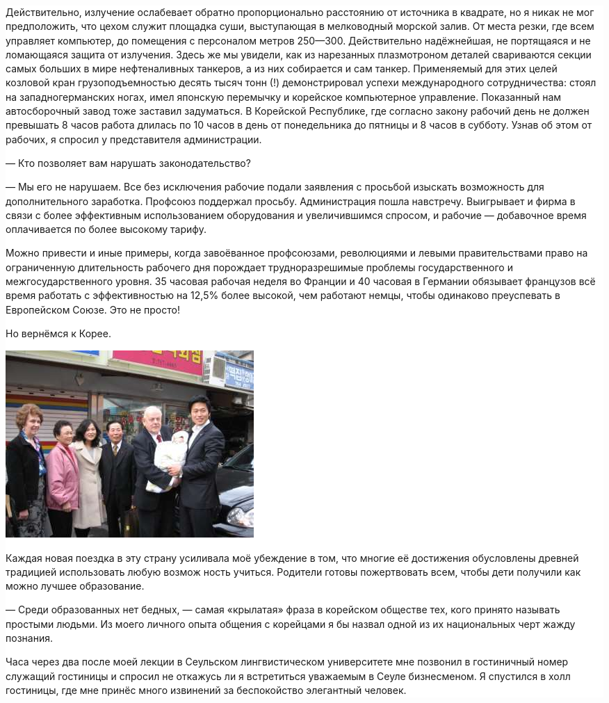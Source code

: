 Действительно, излучение ослабевает обратно пропорционально расстоянию от источника в квадрате, но я никак не мог предположить, что цехом служит площадка суши, выступающая в мелководный морской залив. От места резки, где всем управляет компьютер, до помещения с персоналом метров 250—300. Действительно надёжнейшая, не портящаяся и не ломающаяся защита от излучения. Здесь же мы увидели, как из нарезанных плазмотроном деталей свариваются секции самых больших в мире нефтеналивных танкеров, а из них собирается и сам танкер. Применяемый для этих целей козловой кран грузоподъемностью десять тысяч тонн (!) демонстрировал успехи международного сотрудничества: стоял на западногерманских ногах, имел японскую перемычку и корейское компьютерное управление. Показанный нам автосборочный завод тоже заставил задуматься. В Корейской Республике, где согласно закону рабочий день не должен превышать 8 часов работа длилась по 10 часов в день от понедельника до пятницы и 8 часов в субботу. Узнав об этом от рабочих, я спросил у представителя администрации.

— Кто позволяет вам нарушать законодательство?

— Мы его не нарушаем. Все без исключения рабочие подали заявления с просьбой изыскать возможность для дополнительного заработка. Профсоюз поддержал просьбу. Администрация пошла навстречу. Выигрывает и фирма в связи с более эффективным использованием оборудования и увеличившимся спросом, и рабочие — добавочное время оплачивается по более высокому тарифу.

Можно привести и иные примеры, когда завоёванное профсоюзами, революциями и левыми правительствами право на ограниченную длительность рабочего дня порождает трудноразрешимые проблемы государственного и межгосударственного уровня. 35 часовая рабочая неделя во Франции и 40 часовая в Германии обязывает французов всё время работать с эффективностью на 12,5% более высокой, чем работают немцы, чтобы одинаково преуспевать в Европейском Союзе. Это не просто!

Но вернёмся к Корее.

![В Корее есть поверье: маленький ребёнок, побывавший на руках известного человека, будет счастливым.](./img/14-30.jpg)

Каждая новая поездка в эту страну усиливала моё убеждение в том, что многие её достижения обусловлены древней традицией использовать любую возмож ность учиться. Родители готовы пожертвовать всем, чтобы дети получили как можно лучшее образование.

— Среди образованных нет бедных, — самая «крылатая» фраза в корейском обществе тех, кого принято называть простыми людьми. Из моего личного опыта общения с корейцами я бы назвал одной из их национальных черт жажду познания.

Часа через два после моей лекции в Сеульском лингвистическом университете мне позвонил в гостиничный номер служащий гостиницы и спросил не откажусь ли я встретиться уважаемым в Сеуле бизнесменом. Я спустился в холл гостиницы, где мне принёс много извинений за беспокойство элегантный человек.
